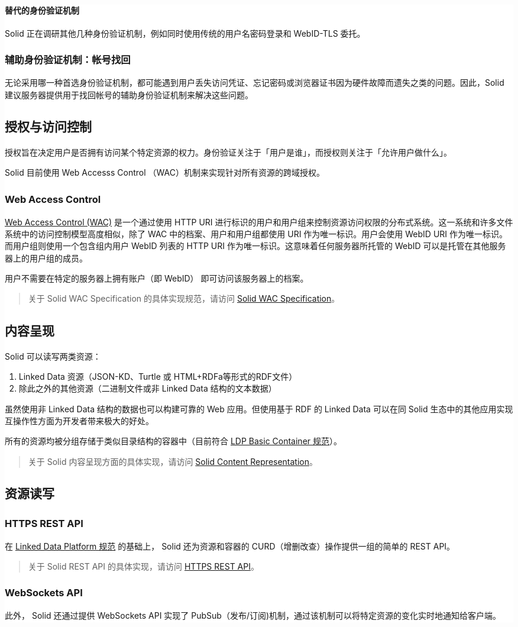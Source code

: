 #### 替代的身份验证机制

Solid 正在调研其他几种身份验证机制，例如同时使用传统的用户名密码登录和 WebID-TLS 委托。

### 辅助身份验证机制：帐号找回

无论采用哪一种首选身份验证机制，都可能遇到用户丢失访问凭证、忘记密码或浏览器证书因为硬件故障而遗失之类的问题。因此，Solid 建议服务器提供用于找回帐号的辅助身份验证机制来解决这些问题。

## 授权与访问控制

授权旨在决定用户是否拥有访问某个特定资源的权力。身份验证关注于「用户是谁」，而授权则关注于「允许用户做什么」。

Solid 目前使用 Web Accesss Control （WAC）机制来实现针对所有资源的跨域授权。

### Web Access Control

[Web Access Control (WAC)](https://github.com/solid/web-access-control-spec) 是一个通过使用 HTTP URI 进行标识的用户和用户组来控制资源访问权限的分布式系统。这一系统和许多文件系统中的访问控制模型高度相似，除了 WAC 中的档案、用户和用户组都使用 URI 作为唯一标识。用户会使用 WebID URI 作为唯一标识。而用户组则使用一个包含组内用户 WebID 列表的 HTTP URI 作为唯一标识。这意味着任何服务器所托管的 WebID 可以是托管在其他服务器上的用户组的成员。

用户不需要在特定的服务器上拥有账户（即 WebID） 即可访问该服务器上的档案。

> 关于 Solid WAC Specification 的具体实现规范，请访问 [Solid WAC Specification](https://github.com/solid/web-access-control-spec)。


## 内容呈现

Solid 可以读写两类资源：

1. Linked Data 资源（JSON-KD、Turtle 或 HTML+RDFa等形式的RDF文件）
2. 除此之外的其他资源（二进制文件或非 Linked Data 结构的文本数据）

虽然使用非 Linked Data 结构的数据也可以构建可靠的 Web 应用。但使用基于 RDF 的 Linked Data 可以在同 Solid 生态中的其他应用实现互操作性方面为开发者带来极大的好处。

所有的资源均被分组存储于类似目录结构的容器中（目前符合 [LDP Basic Container 规范](https://www.w3.org/TR/ldp/#ldpbc)）。

> 关于 Solid 内容呈现方面的具体实现，请访问 [Solid Content Representation](https://github.com/solid/solid-spec/blob/master/content-representation.md)。

## 资源读写

### HTTPS REST API

在 [Linked Data Platform 规范](https://www.w3.org/TR/ldp/) 的基础上， Solid 还为资源和容器的 CURD（增删改查）操作提供一组的简单的 REST API。

> 关于 Solid REST API 的具体实现，请访问 [HTTPS REST API](https://github.com/solid/solid-spec/blob/master/api-rest.md)。


### WebSockets API

此外， Solid 还通过提供 WebSockets API 实现了 PubSub（发布/订阅)机制，通过该机制可以将特定资源的变化实时地通知给客户端。
